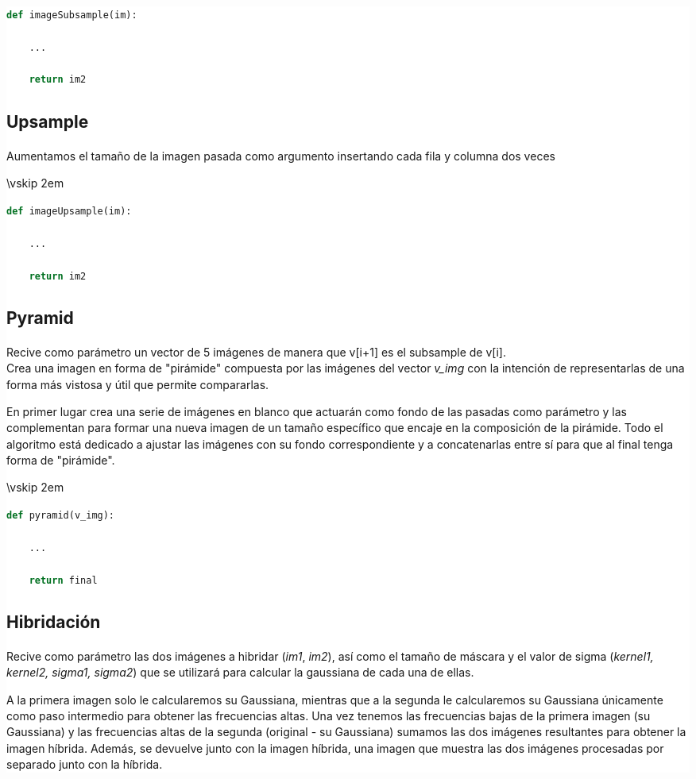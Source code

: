 ```python
def imageSubsample(im):
    
    ...
            
    return im2
```

## Upsample

Aumentamos el tamaño de la imagen pasada como argumento insertando cada fila y columna dos veces


\vskip 2em

```python
def imageUpsample(im):
    
    ...
            
    return im2
```

## Pyramid

Recive como parámetro un vector de 5 imágenes de manera que v[i+1] es el subsample de v[i].  
Crea una imagen en forma de "pirámide" compuesta por las imágenes del vector _v\_img_ con la intención de representarlas de una forma más vistosa y útil que permite compararlas.

En primer lugar crea una serie de imágenes en blanco que actuarán como fondo de las pasadas como parámetro y las complementan para formar una nueva imagen de un tamaño específico que encaje en la composición de la pirámide. Todo el algoritmo está dedicado a ajustar las imágenes con su fondo correspondiente y a concatenarlas entre sí para que al final tenga forma de "pirámide".


\vskip 2em

```python
def pyramid(v_img):
    
    ...

    return final
```

## Hibridación

Recive como parámetro las dos imágenes a hibridar (_im1_, _im2_), así como el tamaño de máscara y el valor de sigma (_kernel1, kernel2, sigma1, sigma2_) que se utilizará para calcular la gaussiana de cada una de ellas.

A la primera imagen solo le calcularemos su Gaussiana, mientras que a la segunda le calcularemos su Gaussiana únicamente como paso intermedio para obtener las frecuencias altas. Una vez tenemos las frecuencias bajas de la primera imagen (su Gaussiana) y las frecuencias altas de la segunda (original - su Gaussiana) sumamos las dos imágenes resultantes para obtener la imagen híbrida. Además, se devuelve junto con la imagen híbrida, una imagen que muestra las dos imágenes procesadas por separado junto con la híbrida.
